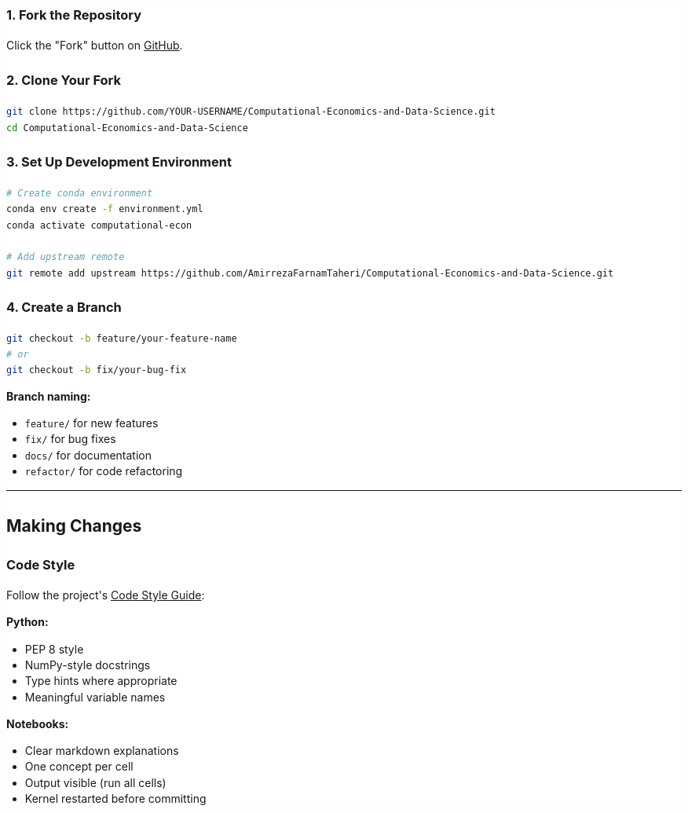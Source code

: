 ### 1. Fork the Repository

Click the "Fork" button on [GitHub](https://github.com/AmirrezaFarnamTaheri/Computational-Economics-and-Data-Science).

### 2. Clone Your Fork

```bash
git clone https://github.com/YOUR-USERNAME/Computational-Economics-and-Data-Science.git
cd Computational-Economics-and-Data-Science
```

### 3. Set Up Development Environment

```bash
# Create conda environment
conda env create -f environment.yml
conda activate computational-econ

# Add upstream remote
git remote add upstream https://github.com/AmirrezaFarnamTaheri/Computational-Economics-and-Data-Science.git
```

### 4. Create a Branch

```bash
git checkout -b feature/your-feature-name
# or
git checkout -b fix/your-bug-fix
```

**Branch naming:**
- `feature/` for new features
- `fix/` for bug fixes
- `docs/` for documentation
- `refactor/` for code refactoring

---

## Making Changes

### Code Style

Follow the project's [Code Style Guide](../resources/code-style.md):

**Python:**
- PEP 8 style
- NumPy-style docstrings
- Type hints where appropriate
- Meaningful variable names

**Notebooks:**
- Clear markdown explanations
- One concept per cell
- Output visible (run all cells)
- Kernel restarted before committing
